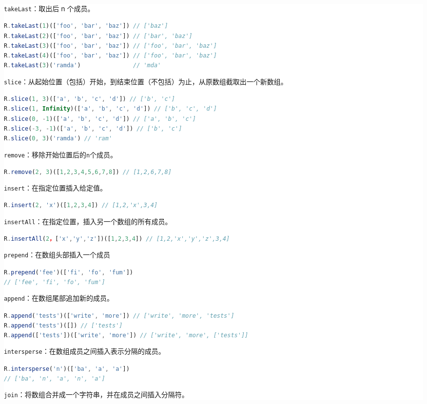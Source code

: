 `takeLast`：取出后 n 个成员。

```javascript
R.takeLast(1)(['foo', 'bar', 'baz']) // ['baz']
R.takeLast(2)(['foo', 'bar', 'baz']) // ['bar', 'baz']
R.takeLast(3)(['foo', 'bar', 'baz']) // ['foo', 'bar', 'baz']
R.takeLast(4)(['foo', 'bar', 'baz']) // ['foo', 'bar', 'baz']
R.takeLast(3)('ramda')               // 'mda'
```

`slice`：从起始位置（包括）开始，到结束位置（不包括）为止，从原数组截取出一个新数组。

```javascript
R.slice(1, 3)(['a', 'b', 'c', 'd']) // ['b', 'c']
R.slice(1, Infinity)(['a', 'b', 'c', 'd']) // ['b', 'c', 'd']
R.slice(0, -1)(['a', 'b', 'c', 'd']) // ['a', 'b', 'c']
R.slice(-3, -1)(['a', 'b', 'c', 'd']) // ['b', 'c']
R.slice(0, 3)('ramda') // 'ram'
```

`remove`：移除开始位置后的`n`个成员。

```javascript
R.remove(2, 3)([1,2,3,4,5,6,7,8]) // [1,2,6,7,8]
```

`insert`：在指定位置插入给定值。

```javascript
R.insert(2, 'x')([1,2,3,4]) // [1,2,'x',3,4]
```

`insertAll`：在指定位置，插入另一个数组的所有成员。

```javascript
R.insertAll(2，['x','y','z'])([1,2,3,4]) // [1,2,'x','y','z',3,4]
```

`prepend`：在数组头部插入一个成员

```javascript
R.prepend('fee')(['fi', 'fo', 'fum'])
// ['fee', 'fi', 'fo', 'fum']
```

`append`：在数组尾部追加新的成员。

```javascript
R.append('tests')(['write', 'more']) // ['write', 'more', 'tests']
R.append('tests')([]) // ['tests']
R.append(['tests'])(['write', 'more']) // ['write', 'more', ['tests']]
```

`intersperse`：在数组成员之间插入表示分隔的成员。

```javascript
R.intersperse('n')(['ba', 'a', 'a'])
// ['ba', 'n', 'a', 'n', 'a']
```

`join`：将数组合并成一个字符串，并在成员之间插入分隔符。
